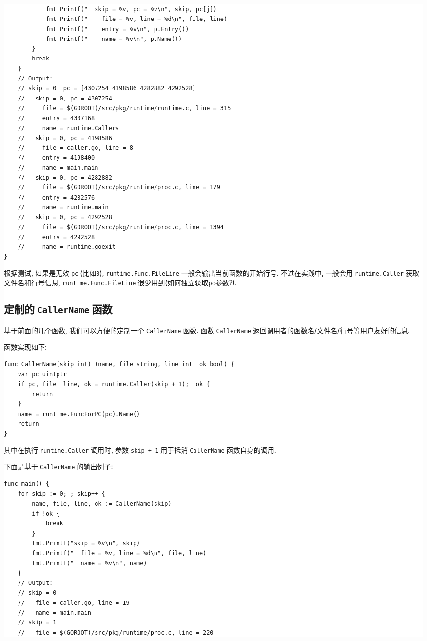 				fmt.Printf("  skip = %v, pc = %v\n", skip, pc[j])
				fmt.Printf("    file = %v, line = %d\n", file, line)
				fmt.Printf("    entry = %v\n", p.Entry())
				fmt.Printf("    name = %v\n", p.Name())
			}
			break
		}
		// Output:
		// skip = 0, pc = [4307254 4198586 4282882 4292528]
		//   skip = 0, pc = 4307254
		//     file = $(GOROOT)/src/pkg/runtime/runtime.c, line = 315
		//     entry = 4307168
		//     name = runtime.Callers
		//   skip = 0, pc = 4198586
		//     file = caller.go, line = 8
		//     entry = 4198400
		//     name = main.main
		//   skip = 0, pc = 4282882
		//     file = $(GOROOT)/src/pkg/runtime/proc.c, line = 179
		//     entry = 4282576
		//     name = runtime.main
		//   skip = 0, pc = 4292528
		//     file = $(GOROOT)/src/pkg/runtime/proc.c, line = 1394
		//     entry = 4292528
		//     name = runtime.goexit
	}

根据测试, 如果是无效 `pc` (比如`0`), `runtime.Func.FileLine` 一般会输出当前函数的开始行号. 不过在实践中, 一般会用 `runtime.Caller` 获取文件名和行号信息, `runtime.Func.FileLine` 很少用到(如何独立获取`pc`参数?).


## 定制的 `CallerName` 函数

基于前面的几个函数, 我们可以方便的定制一个 `CallerName` 函数. 函数 `CallerName` 返回调用者的函数名/文件名/行号等用户友好的信息.

函数实现如下:

	func CallerName(skip int) (name, file string, line int, ok bool) {
		var pc uintptr
		if pc, file, line, ok = runtime.Caller(skip + 1); !ok {
			return
		}
		name = runtime.FuncForPC(pc).Name()
		return
	}

其中在执行 `runtime.Caller` 调用时, 参数 `skip + 1` 用于抵消 `CallerName` 函数自身的调用.

下面是基于 `CallerName` 的输出例子:

	func main() {
		for skip := 0; ; skip++ {
			name, file, line, ok := CallerName(skip)
			if !ok {
				break
			}
			fmt.Printf("skip = %v\n", skip)
			fmt.Printf("  file = %v, line = %d\n", file, line)
			fmt.Printf("  name = %v\n", name)
		}
		// Output:
		// skip = 0
		//   file = caller.go, line = 19
		//   name = main.main
		// skip = 1
		//   file = $(GOROOT)/src/pkg/runtime/proc.c, line = 220